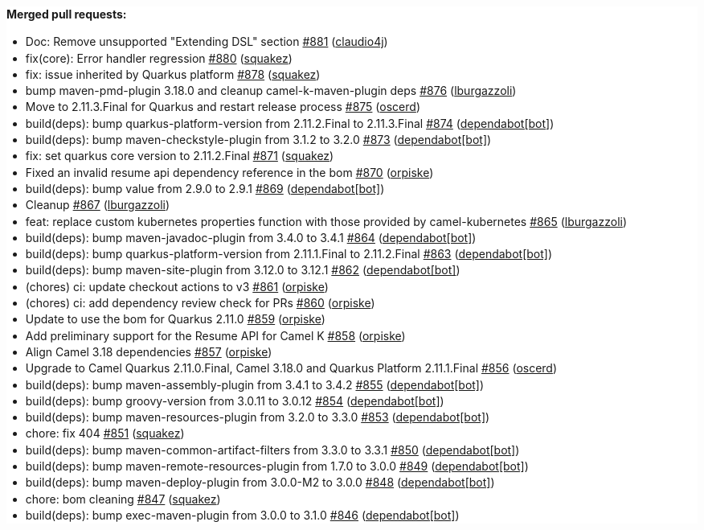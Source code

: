 **Merged pull requests:**

- Doc: Remove unsupported "Extending DSL" section [\#881](https://github.com/apache/camel-k-runtime/pull/881) ([claudio4j](https://github.com/claudio4j))
- fix\(core\): Error handler regression [\#880](https://github.com/apache/camel-k-runtime/pull/880) ([squakez](https://github.com/squakez))
- fix: issue inherited by Quarkus platform [\#878](https://github.com/apache/camel-k-runtime/pull/878) ([squakez](https://github.com/squakez))
- bump maven-pmd-plugin 3.18.0 and cleanup camel-k-maven-plugin deps [\#876](https://github.com/apache/camel-k-runtime/pull/876) ([lburgazzoli](https://github.com/lburgazzoli))
- Move to 2.11.3.Final for Quarkus and restart release process [\#875](https://github.com/apache/camel-k-runtime/pull/875) ([oscerd](https://github.com/oscerd))
- build\(deps\): bump quarkus-platform-version from 2.11.2.Final to 2.11.3.Final [\#874](https://github.com/apache/camel-k-runtime/pull/874) ([dependabot[bot]](https://github.com/apps/dependabot))
- build\(deps\): bump maven-checkstyle-plugin from 3.1.2 to 3.2.0 [\#873](https://github.com/apache/camel-k-runtime/pull/873) ([dependabot[bot]](https://github.com/apps/dependabot))
- fix: set quarkus core version to 2.11.2.Final [\#871](https://github.com/apache/camel-k-runtime/pull/871) ([squakez](https://github.com/squakez))
- Fixed an invalid resume api dependency reference in the bom [\#870](https://github.com/apache/camel-k-runtime/pull/870) ([orpiske](https://github.com/orpiske))
- build\(deps\): bump value from 2.9.0 to 2.9.1 [\#869](https://github.com/apache/camel-k-runtime/pull/869) ([dependabot[bot]](https://github.com/apps/dependabot))
- Cleanup [\#867](https://github.com/apache/camel-k-runtime/pull/867) ([lburgazzoli](https://github.com/lburgazzoli))
- feat: replace custom kubernetes properties function with those provided by camel-kubernetes [\#865](https://github.com/apache/camel-k-runtime/pull/865) ([lburgazzoli](https://github.com/lburgazzoli))
- build\(deps\): bump maven-javadoc-plugin from 3.4.0 to 3.4.1 [\#864](https://github.com/apache/camel-k-runtime/pull/864) ([dependabot[bot]](https://github.com/apps/dependabot))
- build\(deps\): bump quarkus-platform-version from 2.11.1.Final to 2.11.2.Final [\#863](https://github.com/apache/camel-k-runtime/pull/863) ([dependabot[bot]](https://github.com/apps/dependabot))
- build\(deps\): bump maven-site-plugin from 3.12.0 to 3.12.1 [\#862](https://github.com/apache/camel-k-runtime/pull/862) ([dependabot[bot]](https://github.com/apps/dependabot))
- \(chores\) ci: update checkout actions to v3 [\#861](https://github.com/apache/camel-k-runtime/pull/861) ([orpiske](https://github.com/orpiske))
- \(chores\) ci: add dependency review check for PRs [\#860](https://github.com/apache/camel-k-runtime/pull/860) ([orpiske](https://github.com/orpiske))
- Update to use the bom for Quarkus 2.11.0 [\#859](https://github.com/apache/camel-k-runtime/pull/859) ([orpiske](https://github.com/orpiske))
- Add preliminary support for the Resume API for Camel K [\#858](https://github.com/apache/camel-k-runtime/pull/858) ([orpiske](https://github.com/orpiske))
- Align Camel 3.18 dependencies [\#857](https://github.com/apache/camel-k-runtime/pull/857) ([orpiske](https://github.com/orpiske))
- Upgrade to Camel Quarkus 2.11.0.Final, Camel 3.18.0 and Quarkus Platform 2.11.1.Final [\#856](https://github.com/apache/camel-k-runtime/pull/856) ([oscerd](https://github.com/oscerd))
- build\(deps\): bump maven-assembly-plugin from 3.4.1 to 3.4.2 [\#855](https://github.com/apache/camel-k-runtime/pull/855) ([dependabot[bot]](https://github.com/apps/dependabot))
- build\(deps\): bump groovy-version from 3.0.11 to 3.0.12 [\#854](https://github.com/apache/camel-k-runtime/pull/854) ([dependabot[bot]](https://github.com/apps/dependabot))
- build\(deps\): bump maven-resources-plugin from 3.2.0 to 3.3.0 [\#853](https://github.com/apache/camel-k-runtime/pull/853) ([dependabot[bot]](https://github.com/apps/dependabot))
- chore: fix 404 [\#851](https://github.com/apache/camel-k-runtime/pull/851) ([squakez](https://github.com/squakez))
- build\(deps\): bump maven-common-artifact-filters from 3.3.0 to 3.3.1 [\#850](https://github.com/apache/camel-k-runtime/pull/850) ([dependabot[bot]](https://github.com/apps/dependabot))
- build\(deps\): bump maven-remote-resources-plugin from 1.7.0 to 3.0.0 [\#849](https://github.com/apache/camel-k-runtime/pull/849) ([dependabot[bot]](https://github.com/apps/dependabot))
- build\(deps\): bump maven-deploy-plugin from 3.0.0-M2 to 3.0.0 [\#848](https://github.com/apache/camel-k-runtime/pull/848) ([dependabot[bot]](https://github.com/apps/dependabot))
- chore: bom cleaning [\#847](https://github.com/apache/camel-k-runtime/pull/847) ([squakez](https://github.com/squakez))
- build\(deps\): bump exec-maven-plugin from 3.0.0 to 3.1.0 [\#846](https://github.com/apache/camel-k-runtime/pull/846) ([dependabot[bot]](https://github.com/apps/dependabot))